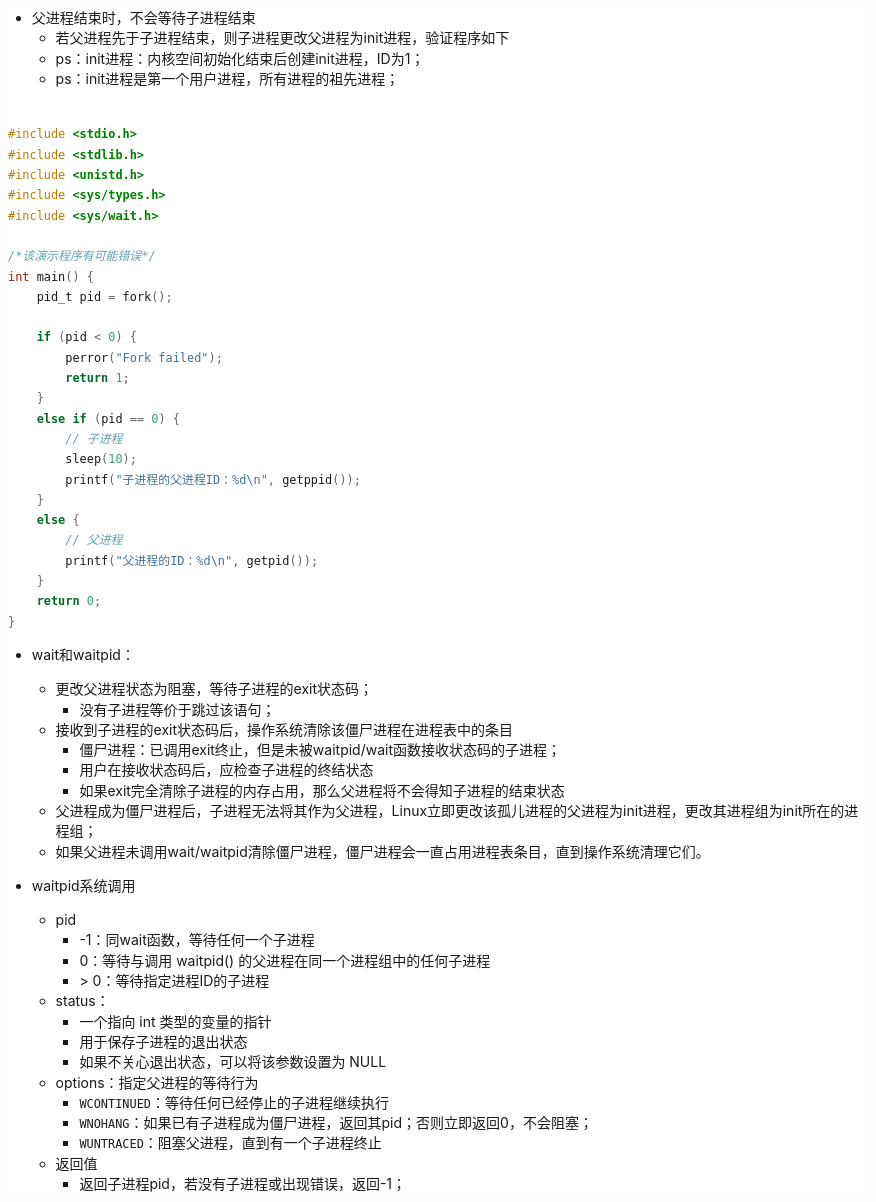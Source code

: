 - 父进程结束时，不会等待子进程结束
  - 若父进程先于子进程结束，则子进程更改父进程为init进程，验证程序如下
  - ps：init进程：内核空间初始化结束后创建init进程，ID为1；
  - ps：init进程是第一个用户进程，所有进程的祖先进程；

```c 

#include <stdio.h>
#include <stdlib.h>
#include <unistd.h>
#include <sys/types.h>
#include <sys/wait.h>

/*该演示程序有可能错误*/
int main() {
    pid_t pid = fork();
    
    if (pid < 0) {
        perror("Fork failed");
        return 1;
    }
    else if (pid == 0) {
        // 子进程
        sleep(10);
        printf("子进程的父进程ID：%d\n", getppid());
    }
    else {
        // 父进程
        printf("父进程的ID：%d\n", getpid());
    }
    return 0;
}

```

- wait和waitpid：
  - 更改父进程状态为阻塞，等待子进程的exit状态码；
    - 没有子进程等价于跳过该语句；
  - 接收到子进程的exit状态码后，操作系统清除该僵尸进程在进程表中的条目
    - 僵尸进程：已调用exit终止，但是未被waitpid/wait函数接收状态码的子进程；
    - 用户在接收状态码后，应检查子进程的终结状态
    - 如果exit完全清除子进程的内存占用，那么父进程将不会得知子进程的结束状态
  - 父进程成为僵尸进程后，子进程无法将其作为父进程，Linux立即更改该孤儿进程的父进程为init进程，更改其进程组为init所在的进程组；
  - 如果父进程未调用wait/waitpid清除僵尸进程，僵尸进程会一直占用进程表条目，直到操作系统清理它们。

- waitpid系统调用
  - pid
    - -1：同wait函数，等待任何一个子进程
    - 0：等待与调用 waitpid() 的父进程在同一个进程组中的任何子进程
    - $>$ 0：等待指定进程ID的子进程
  - status：
    - 一个指向 int 类型的变量的指针
    - 用于保存子进程的退出状态
    - 如果不关心退出状态，可以将该参数设置为 NULL
  - options：指定父进程的等待行为
    - `WCONTINUED`：等待任何已经停止的子进程继续执行
    - `WNOHANG`：如果已有子进程成为僵尸进程，返回其pid；否则立即返回0，不会阻塞；
    - `WUNTRACED`：阻塞父进程，直到有一个子进程终止
  - 返回值
    - 返回子进程pid，若没有子进程或出现错误，返回-1；
